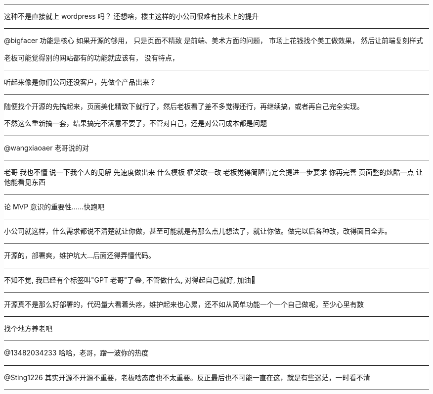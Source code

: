 ---------------------------------------------------

这种不是直接就上 wordpress 吗？ 还想啥，楼主这样的小公司很难有技术上的提升

---------------------------------------------------

@bigfacer  功能是核心
如果开源的够用， 只是页面不精致 是前端、美术方面的问题， 市场上花钱找个美工做效果， 然后让前端复刻样式

老板可能觉得别的网站都有的功能就应该有， 没有特点，

---------------------------------------------------

听起来像是你们公司还没客户，先做个产品出来？

---------------------------------------------------

随便找个开源的先搞起来，页面美化精致下就行了，然后老板看了差不多觉得还行，再继续搞，或者再自己完全实现。

不然这么重新搞一套，结果搞完不满意不要了，不管对自己，还是对公司成本都是问题

---------------------------------------------------

@wangxiaoaer 老哥说的对

---------------------------------------------------

老哥 我也不懂 说一下我个人的见解 先速度做出来 什么模板 框架改一改 老板觉得简陋肯定会提进一步要求 你再完善 页面整的炫酷一点 让他能看见东西

---------------------------------------------------

论 MVP 意识的重要性……快跑吧

---------------------------------------------------

小公司就这样，什么需求都说不清楚就让你做，甚至可能就是有那么点儿想法了，就让你做。做完以后各种改，改得面目全非。

---------------------------------------------------

开源的，部署爽，维护坑大…后面还得弄懂代码。

---------------------------------------------------

不知不觉, 我已经有个标签叫"GPT 老哥"了😂, 不管做什么, 对得起自己就好, 加油💪

---------------------------------------------------

开源真不是那么好部署的，代码量大看着头疼，维护起来也心累，还不如从简单功能一个一个自己做呢，至少心里有数

---------------------------------------------------

找个地方养老吧

---------------------------------------------------

@13482034233 哈哈，老哥，蹭一波你的热度

---------------------------------------------------

@Sting1226 其实开源不开源不重要，老板啥态度也不太重要。反正最后也不可能一直在这，就是有些迷茫，一时看不清

---------------------------------------------------
